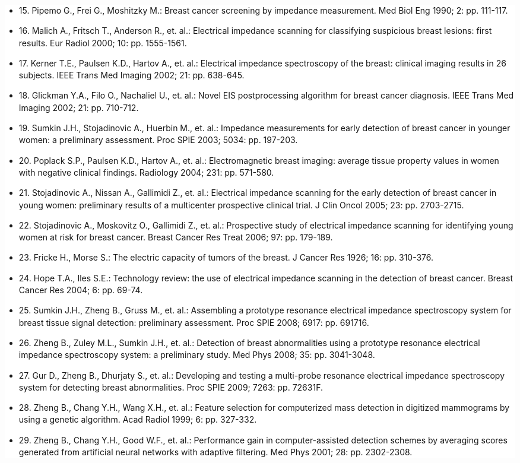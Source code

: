 
- 15\. Pipemo G., Frei G., Moshitzky M.: Breast cancer screening by impedance measurement. Med Biol Eng 1990; 2: pp. 111-117.


- 16\. Malich A., Fritsch T., Anderson R., et. al.: Electrical impedance scanning for classifying suspicious breast lesions: first results. Eur Radiol 2000; 10: pp. 1555-1561.


- 17\. Kerner T.E., Paulsen K.D., Hartov A., et. al.: Electrical impedance spectroscopy of the breast: clinical imaging results in 26 subjects. IEEE Trans Med Imaging 2002; 21: pp. 638-645.


- 18\. Glickman Y.A., Filo O., Nachaliel U., et. al.: Novel EIS postprocessing algorithm for breast cancer diagnosis. IEEE Trans Med Imaging 2002; 21: pp. 710-712.


- 19\. Sumkin J.H., Stojadinovic A., Huerbin M., et. al.: Impedance measurements for early detection of breast cancer in younger women: a preliminary assessment. Proc SPIE 2003; 5034: pp. 197-203.


- 20\. Poplack S.P., Paulsen K.D., Hartov A., et. al.: Electromagnetic breast imaging: average tissue property values in women with negative clinical findings. Radiology 2004; 231: pp. 571-580.


- 21\. Stojadinovic A., Nissan A., Gallimidi Z., et. al.: Electrical impedance scanning for the early detection of breast cancer in young women: preliminary results of a multicenter prospective clinical trial. J Clin Oncol 2005; 23: pp. 2703-2715.


- 22\. Stojadinovic A., Moskovitz O., Gallimidi Z., et. al.: Prospective study of electrical impedance scanning for identifying young women at risk for breast cancer. Breast Cancer Res Treat 2006; 97: pp. 179-189.


- 23\. Fricke H., Morse S.: The electric capacity of tumors of the breast. J Cancer Res 1926; 16: pp. 310-376.


- 24\. Hope T.A., Iles S.E.: Technology review: the use of electrical impedance scanning in the detection of breast cancer. Breast Cancer Res 2004; 6: pp. 69-74.


- 25\. Sumkin J.H., Zheng B., Gruss M., et. al.: Assembling a prototype resonance electrical impedance spectroscopy system for breast tissue signal detection: preliminary assessment. Proc SPIE 2008; 6917: pp. 691716.


- 26\. Zheng B., Zuley M.L., Sumkin J.H., et. al.: Detection of breast abnormalities using a prototype resonance electrical impedance spectroscopy system: a preliminary study. Med Phys 2008; 35: pp. 3041-3048.


- 27\. Gur D., Zheng B., Dhurjaty S., et. al.: Developing and testing a multi-probe resonance electrical impedance spectroscopy system for detecting breast abnormalities. Proc SPIE 2009; 7263: pp. 72631F.


- 28\. Zheng B., Chang Y.H., Wang X.H., et. al.: Feature selection for computerized mass detection in digitized mammograms by using a genetic algorithm. Acad Radiol 1999; 6: pp. 327-332.


- 29\. Zheng B., Chang Y.H., Good W.F., et. al.: Performance gain in computer-assisted detection schemes by averaging scores generated from artificial neural networks with adaptive filtering. Med Phys 2001; 28: pp. 2302-2308.
